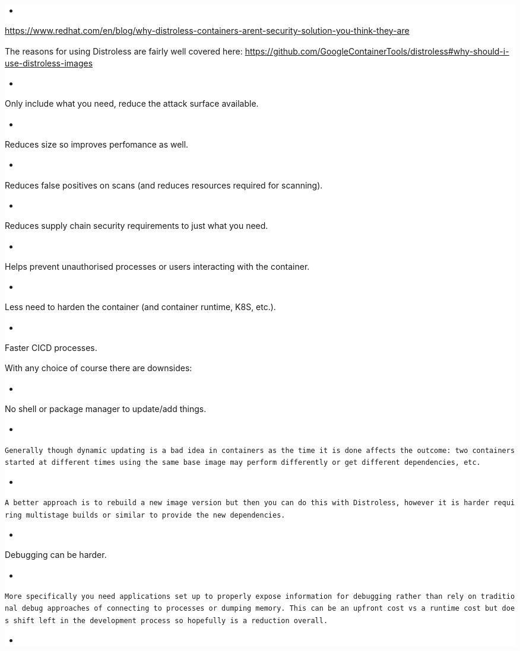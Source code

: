- 

  https://www.redhat.com/en/blog/why-distroless-containers-arent-security-solution-you-think-they-are

The reasons for using Distroless are fairly well covered here: https://github.com/GoogleContainerTools/distroless#why-should-i-use-distroless-images

- 

  Only include what you need, reduce the attack surface available.

- 

  Reduces size so improves perfomance as well.

- 

  Reduces false positives on scans (and reduces resources required for scanning).

- 

  Reduces supply chain security requirements to just what you need.

- 

  Helps prevent unauthorised processes or users interacting with the container.

- 

  Less need to harden the container (and container runtime, K8S, etc.).

- 

  Faster CICD processes.

With any choice of course there are downsides:

- 

  No shell or package manager to update/add things.

  - 

    Generally though dynamic updating is a bad idea in containers as the time it is done affects the outcome: two containers started at different times using the same base image may perform differently or get different dependencies, etc.

  - 

    A better approach is to rebuild a new image version but then you can do this with Distroless, however it is harder requiring multistage builds or similar to provide the new dependencies.

- 

  Debugging can be harder.

  - 

    More specifically you need applications set up to properly expose information for debugging rather than rely on traditional debug approaches of connecting to processes or dumping memory. This can be an upfront cost vs a runtime cost but does shift left in the development process so hopefully is a reduction overall.

- 
